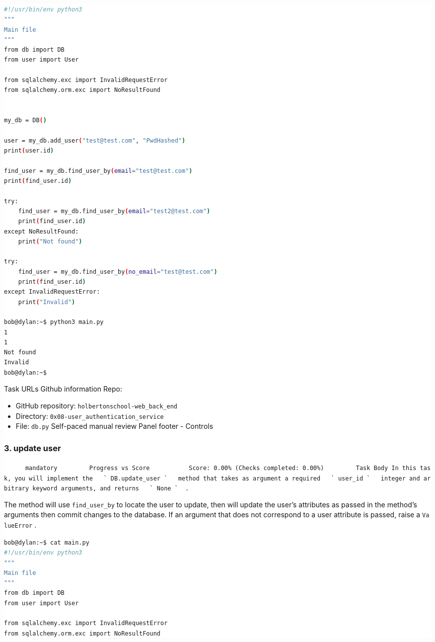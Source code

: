 ```bash
#!/usr/bin/env python3
"""
Main file
"""
from db import DB
from user import User

from sqlalchemy.exc import InvalidRequestError
from sqlalchemy.orm.exc import NoResultFound


my_db = DB()

user = my_db.add_user("test@test.com", "PwdHashed")
print(user.id)

find_user = my_db.find_user_by(email="test@test.com")
print(find_user.id)

try:
    find_user = my_db.find_user_by(email="test2@test.com")
    print(find_user.id)
except NoResultFound:
    print("Not found")

try:
    find_user = my_db.find_user_by(no_email="test@test.com")
    print(find_user.id)
except InvalidRequestError:
    print("Invalid")        

bob@dylan:~$ python3 main.py
1
1
Not found
Invalid
bob@dylan:~$ 

```
 Task URLs  Github information Repo:
* GitHub repository:  ` holbertonschool-web_back_end ` 
* Directory:  ` 0x08-user_authentication_service ` 
* File:  ` db.py ` 
 Self-paced manual review  Panel footer - Controls 
### 3. update user
          mandatory         Progress vs Score           Score: 0.00% (Checks completed: 0.00%)         Task Body In this task, you will implement the   ` DB.update_user `   method that takes as argument a required   ` user_id `   integer and arbitrary keyword arguments, and returns   ` None `  .
The method will use   ` find_user_by `   to locate the user to update, then will update the user’s attributes as passed in the method’s arguments then commit changes to the database.
If an argument that does not correspond to a user attribute is passed, raise a   ` ValueError `  .
```bash
bob@dylan:~$ cat main.py
#!/usr/bin/env python3
"""
Main file
"""
from db import DB
from user import User

from sqlalchemy.exc import InvalidRequestError
from sqlalchemy.orm.exc import NoResultFound
```